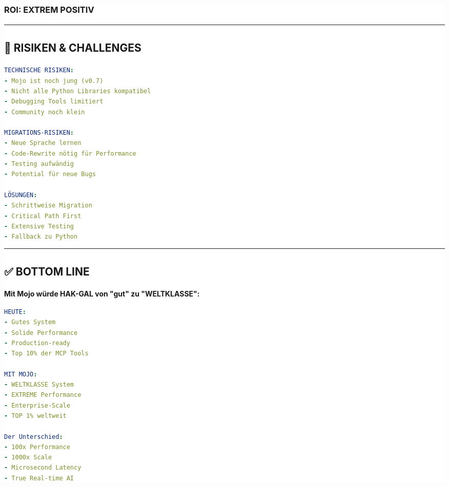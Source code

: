 ### ROI: **EXTREM POSITIV**

---

## 🚨 RISIKEN & CHALLENGES

```yaml
TECHNISCHE RISIKEN:
- Mojo ist noch jung (v0.7)
- Nicht alle Python Libraries kompatibel
- Debugging Tools limitiert
- Community noch klein

MIGRATIONS-RISIKEN:
- Neue Sprache lernen
- Code-Rewrite nötig für Performance
- Testing aufwändig
- Potential für neue Bugs

LÖSUNGEN:
- Schrittweise Migration
- Critical Path First
- Extensive Testing
- Fallback zu Python
```

---

## ✅ BOTTOM LINE

**Mit Mojo würde HAK-GAL von "gut" zu "WELTKLASSE":**

```yaml
HEUTE:
- Gutes System
- Solide Performance
- Production-ready
- Top 10% der MCP Tools

MIT MOJO:
- WELTKLASSE System
- EXTREME Performance
- Enterprise-Scale
- TOP 1% weltweit

Der Unterschied:
- 100x Performance
- 1000x Scale
- Microsecond Latency
- True Real-time AI
```
